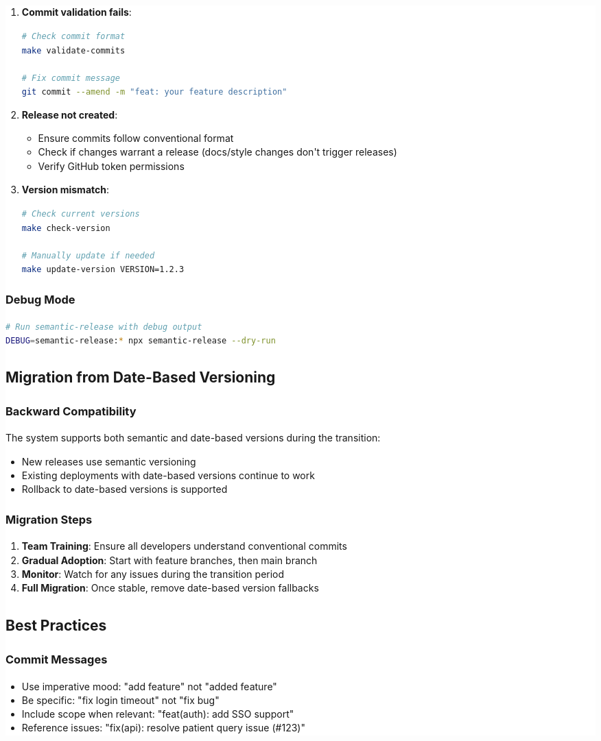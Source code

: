 1. **Commit validation fails**:
   ```bash
   # Check commit format
   make validate-commits
   
   # Fix commit message
   git commit --amend -m "feat: your feature description"
   ```

2. **Release not created**:
   - Ensure commits follow conventional format
   - Check if changes warrant a release (docs/style changes don't trigger releases)
   - Verify GitHub token permissions

3. **Version mismatch**:
   ```bash
   # Check current versions
   make check-version
   
   # Manually update if needed
   make update-version VERSION=1.2.3
   ```

### Debug Mode

```bash
# Run semantic-release with debug output
DEBUG=semantic-release:* npx semantic-release --dry-run
```

## Migration from Date-Based Versioning

### Backward Compatibility

The system supports both semantic and date-based versions during the transition:

- New releases use semantic versioning
- Existing deployments with date-based versions continue to work
- Rollback to date-based versions is supported

### Migration Steps

1. **Team Training**: Ensure all developers understand conventional commits
2. **Gradual Adoption**: Start with feature branches, then main branch
3. **Monitor**: Watch for any issues during the transition period
4. **Full Migration**: Once stable, remove date-based version fallbacks

## Best Practices

### Commit Messages

- Use imperative mood: "add feature" not "added feature"
- Be specific: "fix login timeout" not "fix bug"
- Include scope when relevant: "feat(auth): add SSO support"
- Reference issues: "fix(api): resolve patient query issue (#123)"
